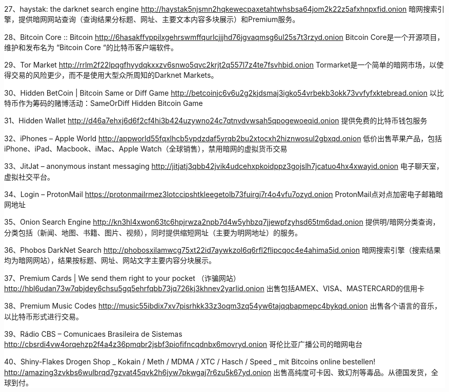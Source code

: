 27、haystak: the darknet search engine
http://haystak5njsmn2hqkewecpaxetahtwhsbsa64jom2k22z5afxhnpxfid.onion
暗网搜索引擎，提供暗网网站查询（查询结果分标题、网址、主要文本内容多块展示）和Premium服务。

28、Bitcoin Core :: Bitcoin
http://6hasakffvppilxgehrswmffqurlcjjjhd76jgvaqmsg6ul25s7t3rzyd.onion
Bitcoin Core是一个开源项目，维护和发布名为 “Bitcoin Core “的比特币客户端软件。

29、Tor Market
http://rrlm2f22lpqgfhyydqkxxzv6snwo5qvc2krjt2q557l7z4te7fsvhbid.onion
Tormarket是一个简单的暗网市场，以使得交易的风险更少，而不是使用大型众所周知的Darknet Markets。

30、Hidden BetCoin | Bitcoin Same or Diff Game
http://betcoinjc6v6u2g2kjdsmaj3igko54vrbekb3okk73vvfyfxktebread.onion
以比特币作为筹码的赌博活动：SameOrDiff Hidden Bitcoin Game

31、Hidden Wallet
http://d46a7ehxj6d6f2cf4hi3b424uzywno24c7qtnvdvwsah5qpogewoeqid.onion
提供免费的比特币钱包服务

32、iPhones – Apple World
http://appworld55fqxlhcb5vpdzdaf5yrqb2bu2xtocxh2hiznwosul2gbxqd.onion
低价出售苹果产品，包括iPhone、iPad、Macbook、iMac、Apple Watch（全球销售），禁用暗网的虚拟货币交易

33、JitJat – anonymous instant messaging
http://jitjatj3qbb42jvik4udcehxpkoidppz3gojslh7jcatuo4hx4xwayid.onion
电子聊天室，虚拟社交平台。

34、Login – ProtonMail
https://protonmailrmez3lotccipshtkleegetolb73fuirgj7r4o4vfu7ozyd.onion
ProtonMail点对点加密电子邮箱暗网地址

35、Onion Search Engine
http://kn3hl4xwon63tc6hpjrwza2npb7d4w5yhbzq7jjewpfzyhsd65tm6dad.onion
提供明/暗网分类查询， 分类包括（新闻、地图、书籍、图片、视频），同时提供缩短网址（主要为明网地址）的服务。

36、Phobos DarkNet Search
http://phobosxilamwcg75xt22id7aywkzol6q6rfl2flipcqoc4e4ahima5id.onion
暗网搜索引擎（搜索结果均为暗网网站），结果按标题、网址、网站文字主要内容分块展示。

37、Premium Cards | We send them right to your pocket （诈骗网站）
http://hbl6udan73w7qbjdey6chsu5gq5ehrfqbb73jq726kj3khnev2yarlid.onion
出售包括AMEX、VISA、MASTERCARD的信用卡

38、Premium Music Codes
http://music55ibdix7xv7pisrhkk33z3oqm3zq54yw6tajqqbapmepc4bykqd.onion
出售各个语言的音乐，以比特币形式进行交易。

39、Rádio CBS – Comunicaes Brasileira de Sistemas
http://cbsrdi4vw4orqehzp2f4a4z36pmqbr2jsbf3piofifncqdnbx6movryd.onion
哥伦比亚广播公司的暗网电台

40、Shiny-Flakes Drogen Shop _ Kokain / Meth / MDMA / XTC / Hasch / Speed _ mit Bitcoins online bestellen!
http://amazing3zvkbs6wulbrqd7gzvat45qvk2h6jyw7pkwgaj7r6zu5k67yd.onion
出售高纯度可卡因、致幻剂等毒品。从德国发货，全球到付。
